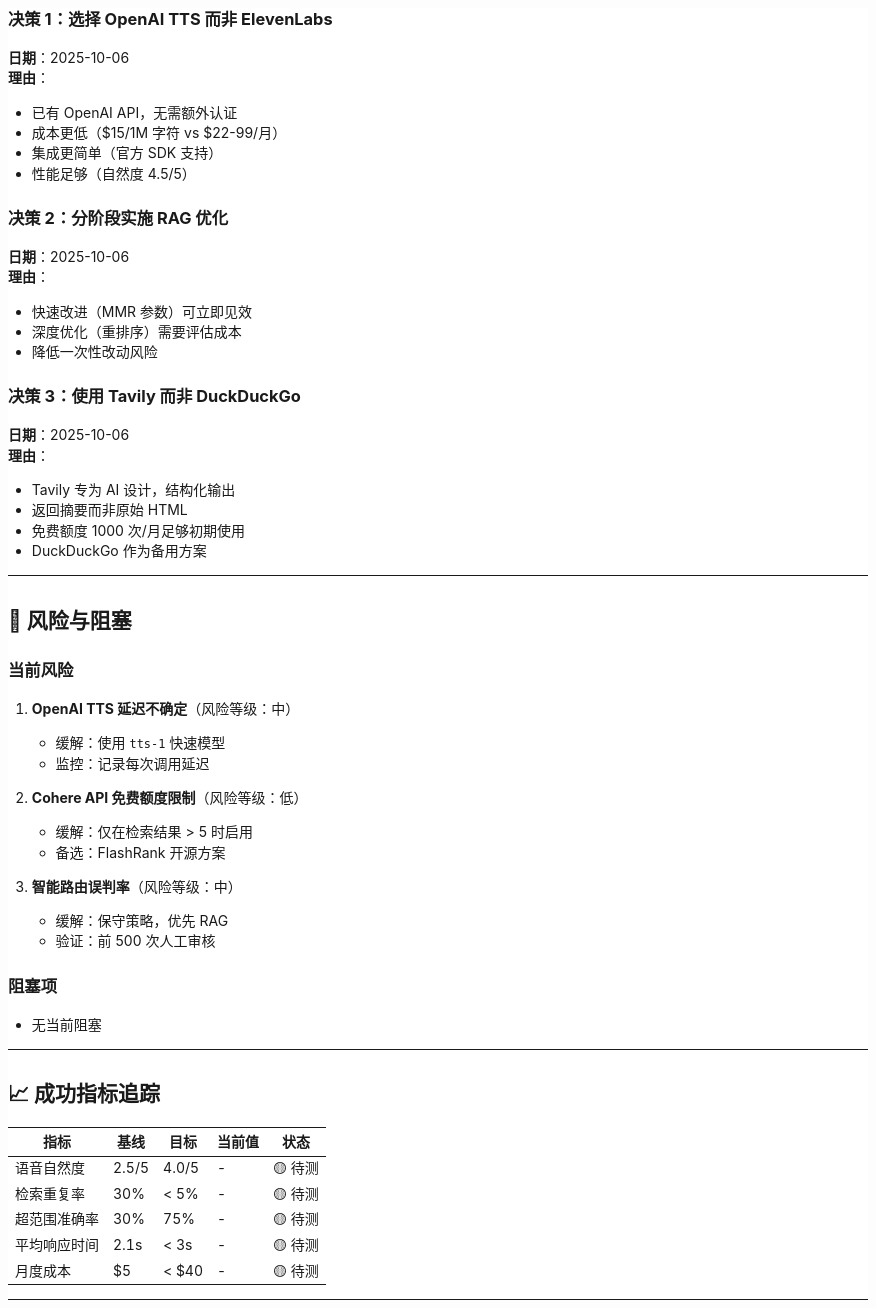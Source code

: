 ### 决策 1：选择 OpenAI TTS 而非 ElevenLabs
**日期**：2025-10-06  
**理由**：
- 已有 OpenAI API，无需额外认证
- 成本更低（$15/1M 字符 vs $22-99/月）
- 集成更简单（官方 SDK 支持）
- 性能足够（自然度 4.5/5）

### 决策 2：分阶段实施 RAG 优化
**日期**：2025-10-06  
**理由**：
- 快速改进（MMR 参数）可立即见效
- 深度优化（重排序）需要评估成本
- 降低一次性改动风险

### 决策 3：使用 Tavily 而非 DuckDuckGo
**日期**：2025-10-06  
**理由**：
- Tavily 专为 AI 设计，结构化输出
- 返回摘要而非原始 HTML
- 免费额度 1000 次/月足够初期使用
- DuckDuckGo 作为备用方案

---

## 🚨 风险与阻塞

### 当前风险
1. **OpenAI TTS 延迟不确定**（风险等级：中）
   - 缓解：使用 `tts-1` 快速模型
   - 监控：记录每次调用延迟

2. **Cohere API 免费额度限制**（风险等级：低）
   - 缓解：仅在检索结果 > 5 时启用
   - 备选：FlashRank 开源方案

3. **智能路由误判率**（风险等级：中）
   - 缓解：保守策略，优先 RAG
   - 验证：前 500 次人工审核

### 阻塞项
- 无当前阻塞

---

## 📈 成功指标追踪

| 指标 | 基线 | 目标 | 当前值 | 状态 |
|------|------|------|--------|------|
| 语音自然度 | 2.5/5 | 4.0/5 | - | 🟡 待测 |
| 检索重复率 | 30% | < 5% | - | 🟡 待测 |
| 超范围准确率 | 30% | 75% | - | 🟡 待测 |
| 平均响应时间 | 2.1s | < 3s | - | 🟡 待测 |
| 月度成本 | $5 | < $40 | - | 🟡 待测 |

---